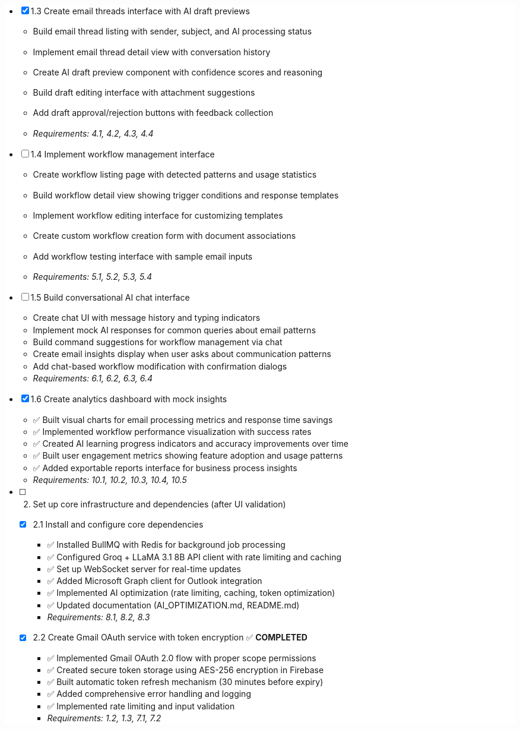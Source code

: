   - [x] 1.3 Create email threads interface with AI draft previews



    - Build email thread listing with sender, subject, and AI processing status
    - Implement email thread detail view with conversation history
    - Create AI draft preview component with confidence scores and reasoning
    - Build draft editing interface with attachment suggestions
    - Add draft approval/rejection buttons with feedback collection



    - _Requirements: 4.1, 4.2, 4.3, 4.4_

  - [ ] 1.4 Implement workflow management interface
    - Create workflow listing page with detected patterns and usage statistics
    - Build workflow detail view showing trigger conditions and response templates



    - Implement workflow editing interface for customizing templates
    - Create custom workflow creation form with document associations
    - Add workflow testing interface with sample email inputs
    - _Requirements: 5.1, 5.2, 5.3, 5.4_

  - [ ] 1.5 Build conversational AI chat interface
    - Create chat UI with message history and typing indicators
    - Implement mock AI responses for common queries about email patterns
    - Build command suggestions for workflow management via chat
    - Create email insights display when user asks about communication patterns
    - Add chat-based workflow modification with confirmation dialogs
    - _Requirements: 6.1, 6.2, 6.3, 6.4_

  - [x] 1.6 Create analytics dashboard with mock insights
    - ✅ Built visual charts for email processing metrics and response time savings
    - ✅ Implemented workflow performance visualization with success rates
    - ✅ Created AI learning progress indicators and accuracy improvements over time
    - ✅ Built user engagement metrics showing feature adoption and usage patterns
    - ✅ Added exportable reports interface for business process insights
    - _Requirements: 10.1, 10.2, 10.3, 10.4, 10.5_

- [ ] 2. Set up core infrastructure and dependencies (after UI validation)
  - [x] 2.1 Install and configure core dependencies
    - ✅ Installed BullMQ with Redis for background job processing
    - ✅ Configured Groq + LLaMA 3.1 8B API client with rate limiting and caching
    - ✅ Set up WebSocket server for real-time updates
    - ✅ Added Microsoft Graph client for Outlook integration
    - ✅ Implemented AI optimization (rate limiting, caching, token optimization)
    - ✅ Updated documentation (AI_OPTIMIZATION.md, README.md)
    - _Requirements: 8.1, 8.2, 8.3_

  - [x] 2.2 Create Gmail OAuth service with token encryption ✅ **COMPLETED**
    - ✅ Implemented Gmail OAuth 2.0 flow with proper scope permissions
    - ✅ Created secure token storage using AES-256 encryption in Firebase
    - ✅ Built automatic token refresh mechanism (30 minutes before expiry)
    - ✅ Added comprehensive error handling and logging
    - ✅ Implemented rate limiting and input validation
    - _Requirements: 1.2, 1.3, 7.1, 7.2_
